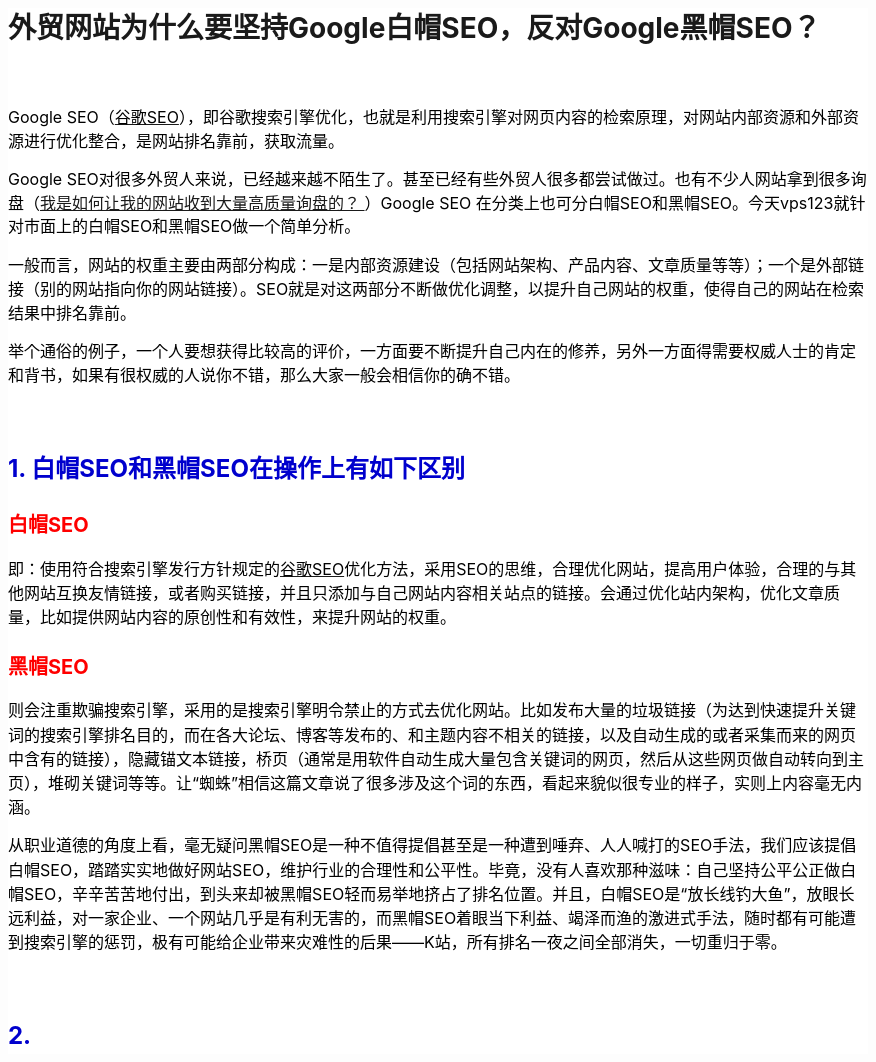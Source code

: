 <h1>外贸网站为什么要坚持Google白帽SEO，反对Google黑帽SEO？</h1><div class="d-m"><div class="dm-cet"><div class="b-d-content lh1" itemprop="articleBody"><p style="text-align:center;" line="NmCX"><span style="font-size:16px;"><picture class="lazy-f p-ritxt" style="height:0px;"><source srcset="https://www.globalsir.com/uploads/5aa67bb9568f6231610790.webp" type="image/webp"><img class="nim scrollLoading" style="opacity:1;width:70%;" alt="" onload="this.style.opacity=1" src="https://www.globalsir.com/uploads/5aa67bb9568f6231610790.jpg"><input id="srcw" type="hidden" value="600"> <input id="srch" type="hidden" value="400"></picture></span></p><p line="NmCX"><span style="color:#000000;font-size:16px;"><span style="line-height:1.5em;">Google SEO（</span></span><a href="https://www.globalsir.com/seo/" target="_blank"><span style="color:#000000;font-size:16px;"><span style="line-height:1.5em;">谷歌SEO</span></span></a><span style="color:#000000;font-size:16px;"><span style="line-height:1.5em;">），即谷歌搜索引擎优化，也就是利用搜索引擎对网页内容的检索原理，对网站内部资源和外部资源进行优化整合，是网站排名靠前，获取流量。</span></span></p><p line="NmCX"><span style="color:#000000;font-size:16px;"><span style="line-height:1.5em;">Google SEO对很多外贸人来说，已经越来越不陌生了。甚至已经有些外贸人很多都尝试做过。也有不少人网站拿到很多询盘（</span></span><a class="blue und" href="https://vps123.icu/410.html" target="_blank"><span style="font-size:16px;">我是如何让我的网站收到大量高质量询盘的？ </span></a><span style="color:rgb(0,0,0);font-size:16px;">）Google SEO&nbsp;在分类上也可分白帽SEO和黑帽SEO。今天vps123就针对市面上的白帽SEO和黑帽SEO做一个简单分析。</span></p><p line="S1Dt"><span style="color:#000000;font-size:16px;"><span style="line-height:1.5em;">一般而言，网站的权重主要由两部分构成：一是内部资源建设（包括网站架构、产品内容、文章质量等等）；一个是外部链接（别的网站指向你的网站链接）。SEO就是对这两部分不断做优化调整，以提升自己网站的权重，使得自己的网站在检索结果中排名靠前。</span></span></p><p line="MKMQ"><span style="color:#000000;font-size:16px;"><span style="line-height:1.5em;">举个通俗的例子，一个人要想获得比较高的评价，一方面要不断提升自己内在的修养，另外一方面得需要权威人士的肯定和背书，如果有很权威的人说你不错，那么大家一般会相信你的确不错。</span></span></p><p line="491c">&nbsp;</p><h2 line="491c"><span style="color:#0000cd;font-size:24px;"><span style="line-height:1.5em;"><strong>1. 白帽SEO和黑帽SEO在操作上有如下区别</strong></span></span></h2><h3 line="y8zm"><span style="color:#ff0000;font-size:20px;"><span style="line-height:1.5em;"><strong>白帽SEO</strong></span></span></h3><p line="y8zm"><span style="color:#000000;font-size:16px;"><span style="line-height:1.5em;">即：使用符合搜索引擎发行方针规定的</span></span><a href="https://www.globalsir.com/how-to-seo-starter-edition/" target="_blank"><span style="color:#000000;font-size:16px;"><span style="line-height:1.5em;">谷歌SEO</span></span></a><span style="color:#000000;font-size:16px;"><span style="line-height:1.5em;">优化方法，采用SEO的思维，合理优化网站，提高用户体验，合理的与其他网站互换友情链接，或者购买链接，并且只添加与自己网站内容相关站点的链接。会通过优化站内架构，优化文章质量，比如提供网站内容的原创性和有效性，来提升网站的权重。</span></span></p><h3 line="GQxv"><span style="color:#ff0000;font-size:20px;"><span style="line-height:1.5em;"><strong>黑帽SEO</strong></span></span></h3><p line="GQxv"><span style="color:#000000;font-size:16px;"><span style="line-height:1.5em;">则会注重欺骗搜索引擎，采用的是搜索引擎明令禁止的方式去优化网站。比如发布大量的垃圾链接（为达到快速提升关键词的搜索引擎排名目的，而在各大论坛、博客等发布的、和主题内容不相关的链接，以及自动生成的或者采集而来的网页中含有的链接），隐藏锚文本链接，桥页（通常是用软件自动生成大量包含关键词的网页，然后从这些网页做自动转向到主页），堆砌关键词等等。让“蜘蛛”相信这篇文章说了很多涉及这个词的东西，看起来貌似很专业的样子，实则上内容毫无内涵。</span></span></p><p line="p8oj"><span style="color:#000000;font-size:16px;"><span style="line-height:1.5em;">从职业道德的角度上看，毫无疑问黑帽SEO是一种不值得提倡甚至是一种遭到唾弃、人人喊打的SEO手法，我们应该提倡白帽SEO，踏踏实实地做好网站SEO，维护行业的合理性和公平性。毕竟，没有人喜欢那种滋味：自己坚持公平公正做白帽SEO，辛辛苦苦地付出，到头来却被黑帽SEO轻而易举地挤占了排名位置。并且，白帽SEO是“放长线钓大鱼”，放眼长远利益，对一家企业、一个网站几乎是有利无害的，而黑帽SEO着眼当下利益、竭泽而渔的激进式手法，随时都有可能遭到搜索引擎的惩罚，极有可能给企业带来灾难性的后果——K站，所有排名一夜之间全部消失，一切重归于零。</span></span></p><p line="p8oj">&nbsp;</p><h2 line="9TtZ"><span style="color:#0000cd;font-size:24px;"><span style="line-height:1.5em;"><strong>2.